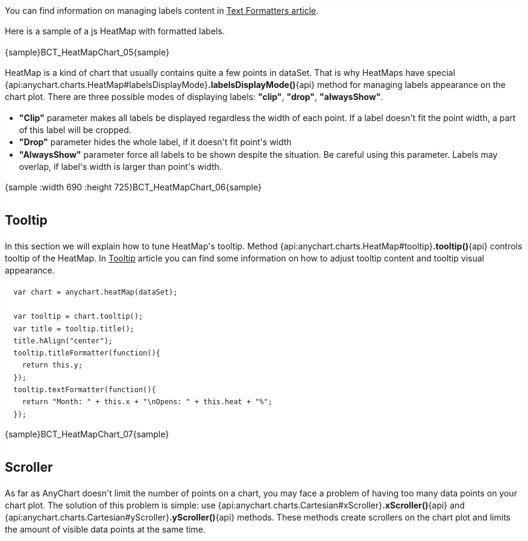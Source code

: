 ```
```

You can find information on managing labels content in [Text Formatters article](../Common_Settings/Text_Formatters).
  
  
Here is a sample of a js HeatMap with formatted labels.

{sample}BCT\_HeatMapChart\_05{sample}

HeatMap is a kind of chart that usually contains quite a few points in dataSet. That is why HeatMaps have special {api:anychart.charts.HeatMap#labelsDisplayMode}**.labelsDisplayMode()**{api} method for managing labels appearance on the chart plot. There are three possible modes of displaying labels: **"clip"**, **"drop"**, **"alwaysShow"**.
  
  
* **"Clip"** parameter makes all labels be displayed regardless the width of each point. If a label doesn't fit the point width, a part of this label will be cropped.
* **"Drop"** parameter hides the whole label, if it doesn't fit point's width
* **"AlwaysShow"** parameter force all labels to be shown despite the situation. Be careful using this parameter. Labels may overlap, if label's width is larger than point's width.
  
  
{sample :width 690 :height 725}BCT\_HeatMapChart\_06{sample}

## Tooltip

In this section we will explain how to tune HeatMap's tooltip. Method {api:anychart.charts.HeatMap#tooltip}**.tooltip()**{api} controls tooltip of the HeatMap. In [Tooltip](../Common_Settings/Tooltip) article you can find some information on how to adjust tooltip content and tooltip visual appearance.

```
  var chart = anychart.heatMap(dataSet);
  
  var tooltip = chart.tooltip();
  var title = tooltip.title();
  title.hAlign("center");
  tooltip.titleFormatter(function(){
    return this.y;
  });
  tooltip.textFormatter(function(){
    return "Month: " + this.x + "\nOpens: " + this.heat + "%";
  });
```

{sample}BCT\_HeatMapChart\_07{sample}

## Scroller

As far as AnyChart doesn't limit the number of points on a chart, you may face a problem of having too many data points on your chart plot. The solution of this problem is simple: use {api:anychart.charts.Cartesian#xScroller}**.xScroller()**{api} and {api:anychart.charts.Cartesian#yScroller}**.yScroller()**{api} methods. These methods create scrollers on the chart plot and limits the amount of visible data points at the same time.
  